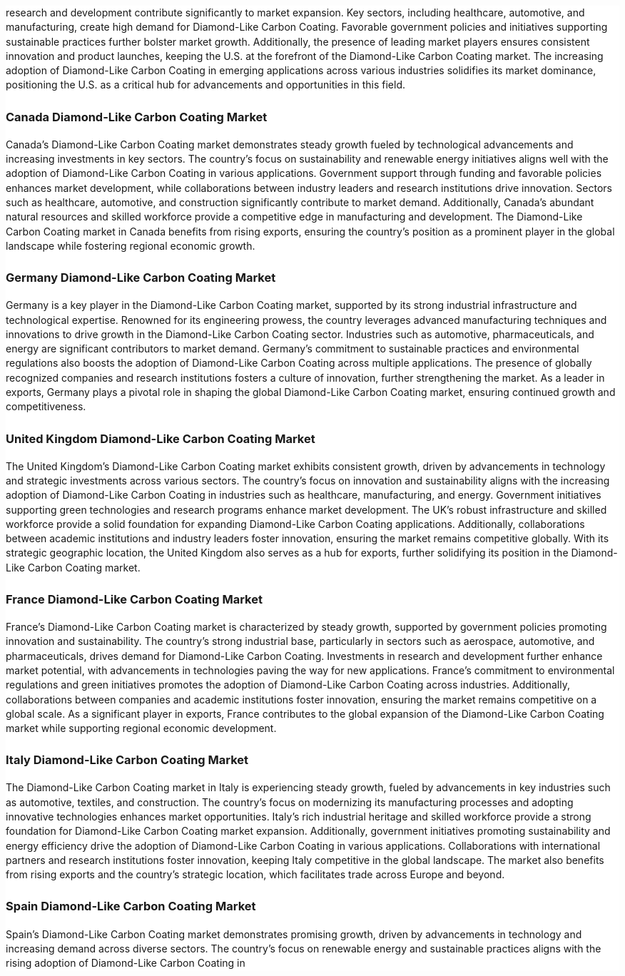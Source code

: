 research and development contribute significantly to market expansion. Key sectors, including healthcare, automotive, and manufacturing, create high demand for Diamond-Like Carbon Coating. Favorable government policies and initiatives supporting sustainable practices further bolster market growth. Additionally, the presence of leading market players ensures consistent innovation and product launches, keeping the U.S. at the forefront of the Diamond-Like Carbon Coating market. The increasing adoption of Diamond-Like Carbon Coating in emerging applications across various industries solidifies its market dominance, positioning the U.S. as a critical hub for advancements and opportunities in this field.</p><h3>Canada Diamond-Like Carbon Coating Market</h3><p>Canada&rsquo;s Diamond-Like Carbon Coating market demonstrates steady growth fueled by technological advancements and increasing investments in key sectors. The country&rsquo;s focus on sustainability and renewable energy initiatives aligns well with the adoption of Diamond-Like Carbon Coating in various applications. Government support through funding and favorable policies enhances market development, while collaborations between industry leaders and research institutions drive innovation. Sectors such as healthcare, automotive, and construction significantly contribute to market demand. Additionally, Canada&rsquo;s abundant natural resources and skilled workforce provide a competitive edge in manufacturing and development. The Diamond-Like Carbon Coating market in Canada benefits from rising exports, ensuring the country&rsquo;s position as a prominent player in the global landscape while fostering regional economic growth.</p><h3>Germany Diamond-Like Carbon Coating Market</h3><p>Germany is a key player in the Diamond-Like Carbon Coating market, supported by its strong industrial infrastructure and technological expertise. Renowned for its engineering prowess, the country leverages advanced manufacturing techniques and innovations to drive growth in the Diamond-Like Carbon Coating sector. Industries such as automotive, pharmaceuticals, and energy are significant contributors to market demand. Germany&rsquo;s commitment to sustainable practices and environmental regulations also boosts the adoption of Diamond-Like Carbon Coating across multiple applications. The presence of globally recognized companies and research institutions fosters a culture of innovation, further strengthening the market. As a leader in exports, Germany plays a pivotal role in shaping the global Diamond-Like Carbon Coating market, ensuring continued growth and competitiveness.</p><h3>United Kingdom Diamond-Like Carbon Coating Market</h3><p>The United Kingdom&rsquo;s Diamond-Like Carbon Coating market exhibits consistent growth, driven by advancements in technology and strategic investments across various sectors. The country&rsquo;s focus on innovation and sustainability aligns with the increasing adoption of Diamond-Like Carbon Coating in industries such as healthcare, manufacturing, and energy. Government initiatives supporting green technologies and research programs enhance market development. The UK&rsquo;s robust infrastructure and skilled workforce provide a solid foundation for expanding Diamond-Like Carbon Coating applications. Additionally, collaborations between academic institutions and industry leaders foster innovation, ensuring the market remains competitive globally. With its strategic geographic location, the United Kingdom also serves as a hub for exports, further solidifying its position in the Diamond-Like Carbon Coating market.</p><h3>France Diamond-Like Carbon Coating Market</h3><p>France&rsquo;s Diamond-Like Carbon Coating market is characterized by steady growth, supported by government policies promoting innovation and sustainability. The country&rsquo;s strong industrial base, particularly in sectors such as aerospace, automotive, and pharmaceuticals, drives demand for Diamond-Like Carbon Coating. Investments in research and development further enhance market potential, with advancements in technologies paving the way for new applications. France&rsquo;s commitment to environmental regulations and green initiatives promotes the adoption of Diamond-Like Carbon Coating across industries. Additionally, collaborations between companies and academic institutions foster innovation, ensuring the market remains competitive on a global scale. As a significant player in exports, France contributes to the global expansion of the Diamond-Like Carbon Coating market while supporting regional economic development.</p><h3>Italy Diamond-Like Carbon Coating Market</h3><p>The Diamond-Like Carbon Coating market in Italy is experiencing steady growth, fueled by advancements in key industries such as automotive, textiles, and construction. The country&rsquo;s focus on modernizing its manufacturing processes and adopting innovative technologies enhances market opportunities. Italy&rsquo;s rich industrial heritage and skilled workforce provide a strong foundation for Diamond-Like Carbon Coating market expansion. Additionally, government initiatives promoting sustainability and energy efficiency drive the adoption of Diamond-Like Carbon Coating in various applications. Collaborations with international partners and research institutions foster innovation, keeping Italy competitive in the global landscape. The market also benefits from rising exports and the country&rsquo;s strategic location, which facilitates trade across Europe and beyond.</p><h3>Spain Diamond-Like Carbon Coating Market</h3><p>Spain&rsquo;s Diamond-Like Carbon Coating market demonstrates promising growth, driven by advancements in technology and increasing demand across diverse sectors. The country&rsquo;s focus on renewable energy and sustainable practices aligns with the rising adoption of Diamond-Like Carbon Coating in